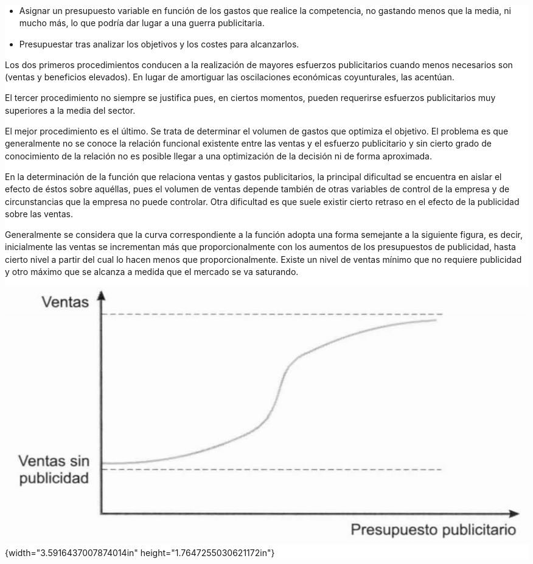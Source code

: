 - Asignar un presupuesto variable en función de los gastos que realice
    la competencia, no gastando menos que la media, ni mucho más, lo que
    podría dar lugar a una guerra publicitaria.

- Presupuestar tras analizar los objetivos y los costes para
    alcanzarlos.

Los dos primeros procedimientos conducen a la realización de mayores
esfuerzos publicitarios cuando menos necesarios son (ventas y beneficios
elevados). En lugar de amortiguar las oscilaciones económicas
coyunturales, las acentúan.

El tercer procedimiento no siempre se justifica pues, en ciertos
momentos, pueden requerirse esfuerzos publicitarios muy superiores a la
media del sector.

El mejor procedimiento es el último. Se trata de determinar el volumen
de gastos que optimiza el objetivo. El problema es que generalmente no
se conoce la relación funcional existente entre las ventas y el esfuerzo
publicitario y sin cierto grado de conocimiento de la relación no es
posible llegar a una optimización de la decisión ni de forma aproximada.

En la determinación de la función que relaciona ventas y gastos
publicitarios, la principal dificultad se encuentra en aislar el efecto
de éstos sobre aquéllas, pues el volumen de ventas depende también de
otras variables de control de la empresa y de circunstancias que la
empresa no puede controlar. Otra dificultad es que suele existir cierto
retraso en el efecto de la publicidad sobre las ventas.

Generalmente se considera que la curva correspondiente a la función
adopta una forma semejante a la siguiente figura, es decir, inicialmente
las ventas se incrementan más que proporcionalmente con los aumentos de
los presupuestos de publicidad, hasta cierto nivel a partir del cual lo
hacen menos que proporcionalmente. Existe un nivel de ventas mínimo que
no requiere publicidad y otro máximo que se alcanza a medida que el
mercado se va saturando.

![](./assets/images/image39.png){width="3.5916437007874014in"
height="1.7647255030621172in"}
